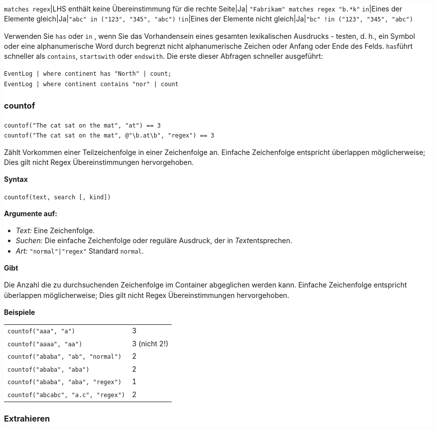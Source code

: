 `matches regex`|LHS enthält keine Übereinstimmung für die rechte Seite|Ja| `"Fabrikam" matches regex "b.*k"`
`in`|Eines der Elemente gleich|Ja|`"abc" in ("123", "345", "abc")`
`!in`|Eines der Elemente nicht gleich|Ja|`"bc" !in ("123", "345", "abc")`

Verwenden Sie `has` oder `in` , wenn Sie das Vorhandensein eines gesamten lexikalischen Ausdrucks - testen, d. h., ein Symbol oder eine alphanumerische Word durch begrenzt nicht alphanumerische Zeichen oder Anfang oder Ende des Felds. `has`führt schneller als `contains`, `startswith` oder `endswith`. Die erste dieser Abfragen schneller ausgeführt:

    EventLog | where continent has "North" | count;
    EventLog | where continent contains "nor" | count





### <a name="countof"></a>countof

    countof("The cat sat on the mat", "at") == 3
    countof("The cat sat on the mat", @"\b.at\b", "regex") == 3

Zählt Vorkommen einer Teilzeichenfolge in einer Zeichenfolge an. Einfache Zeichenfolge entspricht überlappen möglicherweise; Dies gilt nicht Regex Übereinstimmungen hervorgehoben.

**Syntax**

    countof(text, search [, kind])

**Argumente auf:**

* *Text:* Eine Zeichenfolge.
* *Suchen:* Die einfache Zeichenfolge oder reguläre Ausdruck, der in *Text*entsprechen.
* *Art:* `"normal"|"regex"` Standard `normal`. 

**Gibt**

Die Anzahl die zu durchsuchenden Zeichenfolge im Container abgeglichen werden kann. Einfache Zeichenfolge entspricht überlappen möglicherweise; Dies gilt nicht Regex Übereinstimmungen hervorgehoben.

**Beispiele**

|||
|---|---
|`countof("aaa", "a")`| 3 
|`countof("aaaa", "aa")`| 3 (nicht 2!)
|`countof("ababa", "ab", "normal")`| 2
|`countof("ababa", "aba")`| 2
|`countof("ababa", "aba", "regex")`| 1
|`countof("abcabc", "a.c", "regex")`| 2
    



### <a name="extract"></a>Extrahieren
